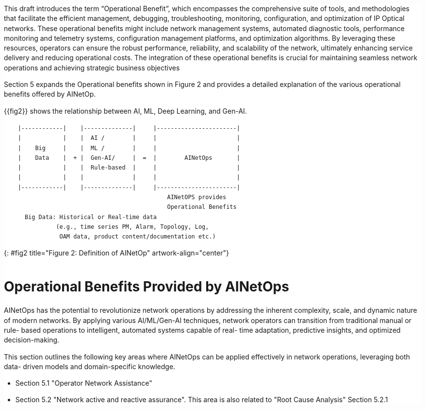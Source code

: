    This draft introduces the term “Operational Benefit”, which
   encompasses the comprehensive suite of tools, and methodologies that
   facilitate the efficient management, debugging, troubleshooting,
   monitoring, configuration, and optimization of IP Optical networks.
   These operational benefits might include network management systems,
   automated diagnostic tools, performance monitoring and telemetry
   systems, configuration management platforms, and optimization
   algorithms.  By leveraging these resources, operators can ensure the
   robust performance, reliability, and scalability of the network,
   ultimately enhancing service delivery and reducing operational costs.
   The integration of these operational benefits is crucial for
   maintaining seamless network operations and achieving strategic
   business objectives

   Section 5 expands the Operational benefits shown in Figure 2 and
   provides a detailed explanation of the various operational benefits
   offered by AINetOp.

   {{fig2}} shows the relationship between AI, ML, Deep Learning, and
   Gen-AI.

~~~~
    |------------|    |--------------|     |-----------------------|
    |            |    |  AI /        |     |                       |
    |    Big     |    |  ML /        |     |                       |
    |    Data    |  + |  Gen-AI/     |  =  |        AINetOps       |
    |            |    |  Rule-based  |     |                       |
    |            |    |              |     |                       |
    |------------|    |--------------|     |-----------------------|
                                               AINetOPS provides
                                               Operational Benefits
      Big Data: Historical or Real-time data
               (e.g., time series PM, Alarm, Topology, Log,
                OAM data, product content/documentation etc.)
~~~~
{: #fig2 title="Figure 2: Definition of AINetOp" artwork-align="center"}

# Operational Benefits Provided by AINetOps

   AINetOps has the potential to revolutionize network operations by
   addressing the inherent complexity, scale, and dynamic nature of
   modern networks.  By applying various AI/ML/Gen-AI techniques,
   network operators can transition from traditional manual or rule-
   based operations to intelligent, automated systems capable of real-
   time adaptation, predictive insights, and optimized decision-making.

   This section outlines the following key areas where AINetOps can be
   applied effectively in network operations, leveraging both data-
   driven models and domain-specific knowledge.

* Section 5.1 "Operator Network Assistance"

* Section 5.2 "Network active and reactive assurance".  This area is also
related to "Root Cause Analysis" Section 5.2.1
